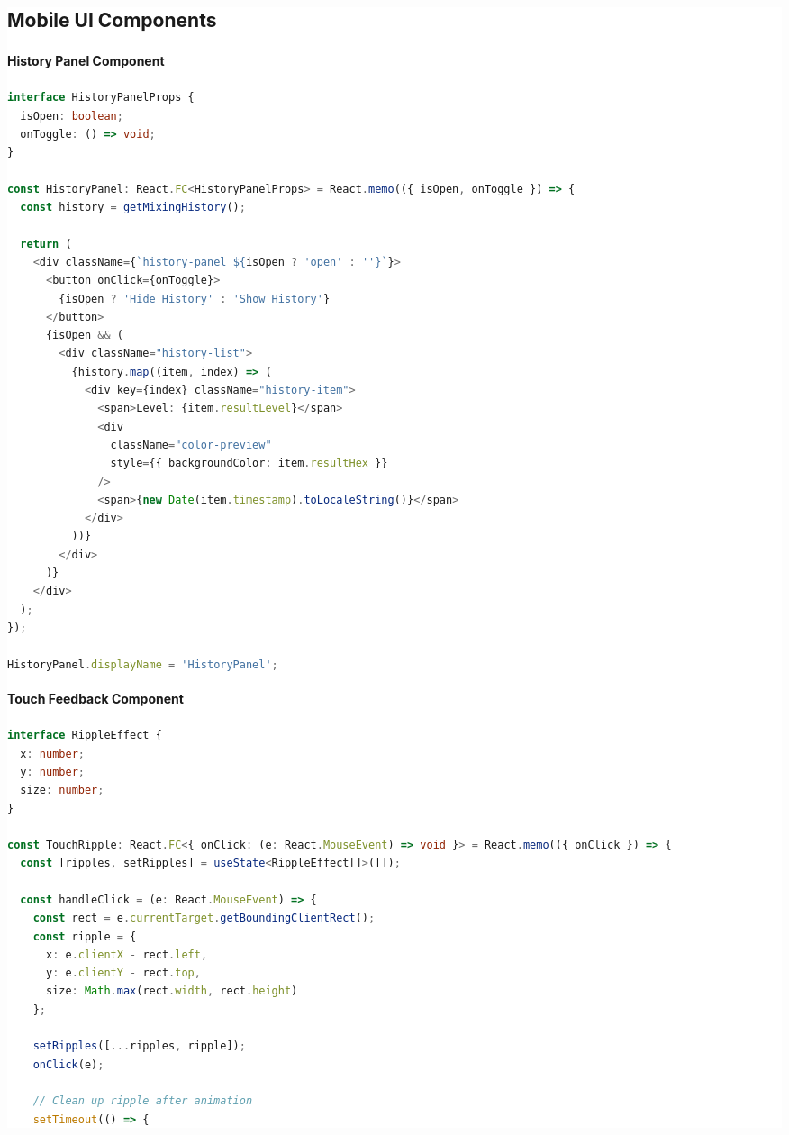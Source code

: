 ## Mobile UI Components

#### History Panel Component
```typescript
interface HistoryPanelProps {
  isOpen: boolean;
  onToggle: () => void;
}

const HistoryPanel: React.FC<HistoryPanelProps> = React.memo(({ isOpen, onToggle }) => {
  const history = getMixingHistory();

  return (
    <div className={`history-panel ${isOpen ? 'open' : ''}`}>
      <button onClick={onToggle}>
        {isOpen ? 'Hide History' : 'Show History'}
      </button>
      {isOpen && (
        <div className="history-list">
          {history.map((item, index) => (
            <div key={index} className="history-item">
              <span>Level: {item.resultLevel}</span>
              <div 
                className="color-preview" 
                style={{ backgroundColor: item.resultHex }} 
              />
              <span>{new Date(item.timestamp).toLocaleString()}</span>
            </div>
          ))}
        </div>
      )}
    </div>
  );
});

HistoryPanel.displayName = 'HistoryPanel';
```

#### Touch Feedback Component
```typescript
interface RippleEffect {
  x: number;
  y: number;
  size: number;
}

const TouchRipple: React.FC<{ onClick: (e: React.MouseEvent) => void }> = React.memo(({ onClick }) => {
  const [ripples, setRipples] = useState<RippleEffect[]>([]);

  const handleClick = (e: React.MouseEvent) => {
    const rect = e.currentTarget.getBoundingClientRect();
    const ripple = {
      x: e.clientX - rect.left,
      y: e.clientY - rect.top,
      size: Math.max(rect.width, rect.height)
    };
    
    setRipples([...ripples, ripple]);
    onClick(e);
    
    // Clean up ripple after animation
    setTimeout(() => {
```